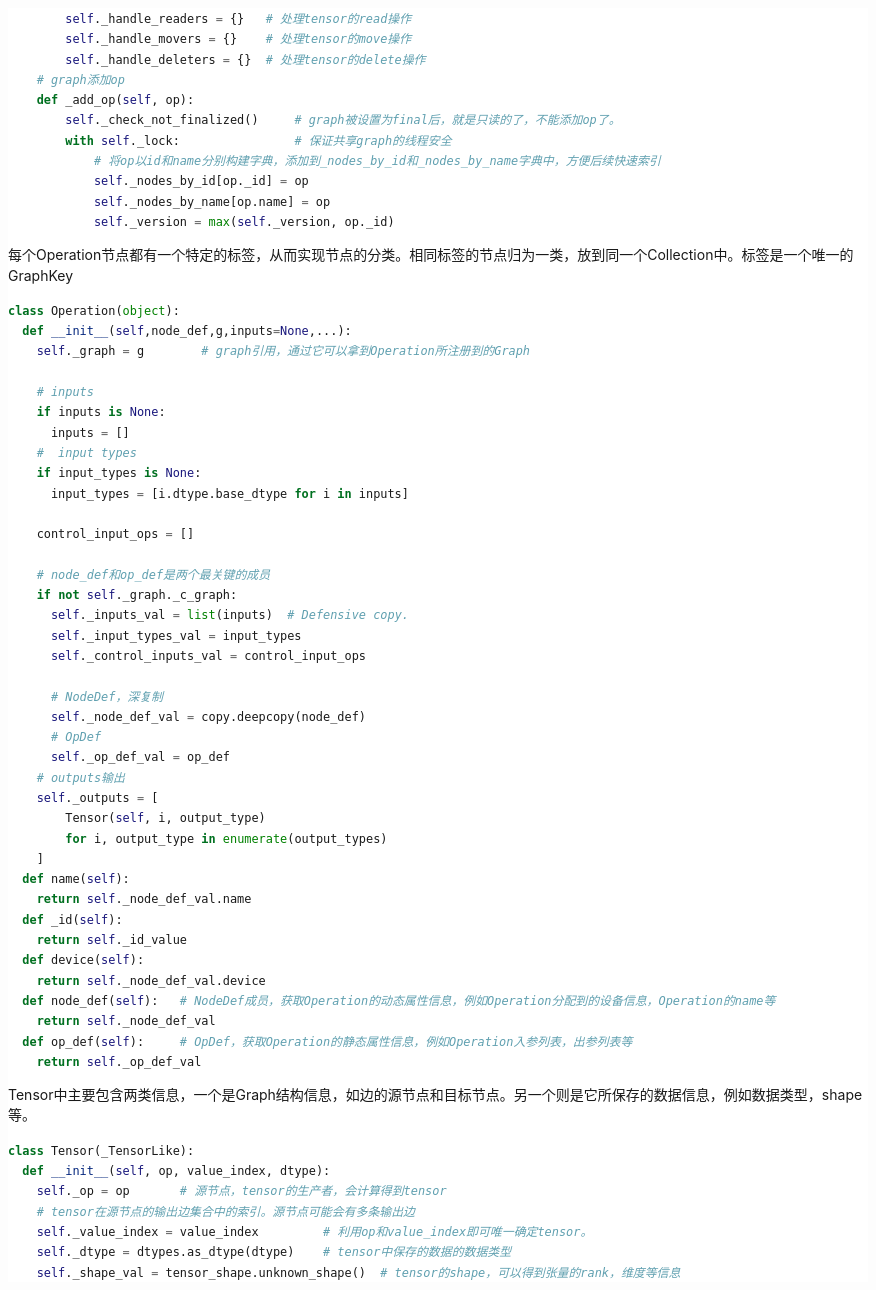 ```python
        self._handle_readers = {}   # 处理tensor的read操作
        self._handle_movers = {}    # 处理tensor的move操作
        self._handle_deleters = {}  # 处理tensor的delete操作
    # graph添加op
    def _add_op(self, op):
        self._check_not_finalized()     # graph被设置为final后，就是只读的了，不能添加op了。
        with self._lock:                # 保证共享graph的线程安全
            # 将op以id和name分别构建字典，添加到_nodes_by_id和_nodes_by_name字典中，方便后续快速索引
            self._nodes_by_id[op._id] = op
            self._nodes_by_name[op.name] = op
            self._version = max(self._version, op._id)
```

每个Operation节点都有一个特定的标签，从而实现节点的分类。相同标签的节点归为一类，放到同一个Collection中。标签是一个唯一的GraphKey

```python
class Operation(object):
  def __init__(self,node_def,g,inputs=None,...):
    self._graph = g        # graph引用，通过它可以拿到Operation所注册到的Graph
    
    # inputs
    if inputs is None:
      inputs = []
    #  input types
    if input_types is None:
      input_types = [i.dtype.base_dtype for i in inputs]

    control_input_ops = []
    
    # node_def和op_def是两个最关键的成员
    if not self._graph._c_graph:
      self._inputs_val = list(inputs)  # Defensive copy.
      self._input_types_val = input_types
      self._control_inputs_val = control_input_ops

      # NodeDef，深复制
      self._node_def_val = copy.deepcopy(node_def)
      # OpDef
      self._op_def_val = op_def
    # outputs输出
    self._outputs = [
        Tensor(self, i, output_type)
        for i, output_type in enumerate(output_types)
    ]
  def name(self):
    return self._node_def_val.name
  def _id(self):
    return self._id_value
  def device(self):
    return self._node_def_val.device
  def node_def(self):   # NodeDef成员，获取Operation的动态属性信息，例如Operation分配到的设备信息，Operation的name等
    return self._node_def_val
  def op_def(self):     # OpDef，获取Operation的静态属性信息，例如Operation入参列表，出参列表等
    return self._op_def_val
```
Tensor中主要包含两类信息，一个是Graph结构信息，如边的源节点和目标节点。另一个则是它所保存的数据信息，例如数据类型，shape等。
```python
class Tensor(_TensorLike):
  def __init__(self, op, value_index, dtype):
    self._op = op       # 源节点，tensor的生产者，会计算得到tensor
    # tensor在源节点的输出边集合中的索引。源节点可能会有多条输出边
    self._value_index = value_index         # 利用op和value_index即可唯一确定tensor。
    self._dtype = dtypes.as_dtype(dtype)    # tensor中保存的数据的数据类型
    self._shape_val = tensor_shape.unknown_shape()  # tensor的shape，可以得到张量的rank，维度等信息
```